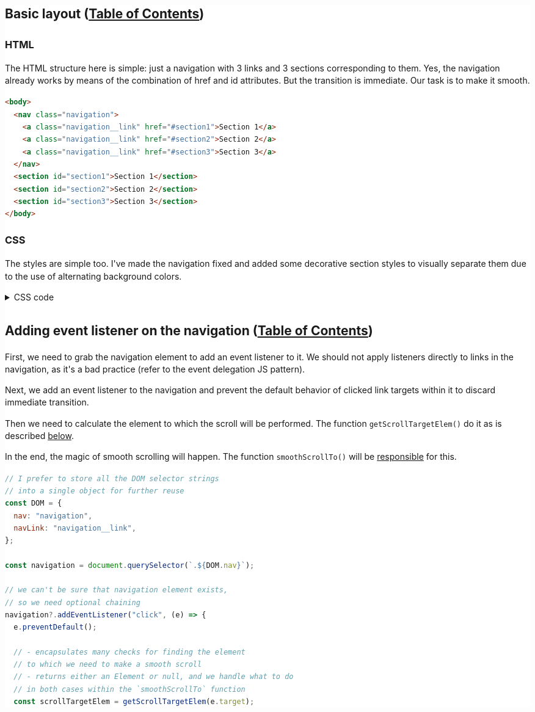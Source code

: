 ## Basic layout ([Table of Contents](#contents))

### HTML

The HTML structure here is simple: just a navigation with 3 links and 3 sections corresponding to them.
Yes, the navigation already works by means of the combination of href and id attributes. But the transition is immediate. Our task is to make it smooth.

```html
<body>
  <nav class="navigation">
    <a class="navigation__link" href="#section1">Section 1</a>
    <a class="navigation__link" href="#section2">Section 2</a>
    <a class="navigation__link" href="#section3">Section 3</a>
  </nav>
  <section id="section1">Section 1</section>
  <section id="section2">Section 2</section>
  <section id="section3">Section 3</section>
</body>
```

### CSS

The styles are simple too. I've made the navigation fixed and added some decorative section styles to visually separate them due to the use of alternating background colors.

<details><summary>CSS code</summary></details>

## Adding event listener on the navigation ([Table of Contents](#contents))

  First, we need to grab the navigation element to add an event listener to it. We should not apply listeners directly to links in the navigation, as it's a bad practice (refer to the event delegation JS pattern). 
  
  Next, we add an event listener to the navigation and prevent the default behavior of clicked link targets within it to discard immediate transition.
  
  Then we need to calculate the element to which the scroll will be performed. The function `getScrollTargetElem()` do it as is described [below](#function-getscrolltargetelem-get-target-to-which-it-needs-to-scroll-table-of-contents).
  
  In the end, the magic of smooth scrolling will happen. The function `smoothScrollTo()` will be [responsible](#function-smoothscrollto-and-its-basic-variables-table-of-contents) for this.

```js
// I prefer to store all the DOM selector strings 
// into a single object for further reuse
const DOM = {
  nav: "navigation",
  navLink: "navigation__link",
};

const navigation = document.querySelector(`.${DOM.nav}`);

// we can't be sure that navigation element exists,
// so we need optional chaining
navigation?.addEventListener("click", (e) => {
  e.preventDefault();
  
  // - encapsulates many checks for finding the element 
  // to which we need to make a smooth scroll
  // - returns either an Element or null, and we handle what to do 
  // in both cases within the `smoothScrollTo` function 
  const scrollTargetElem = getScrollTargetElem(e.target);
```